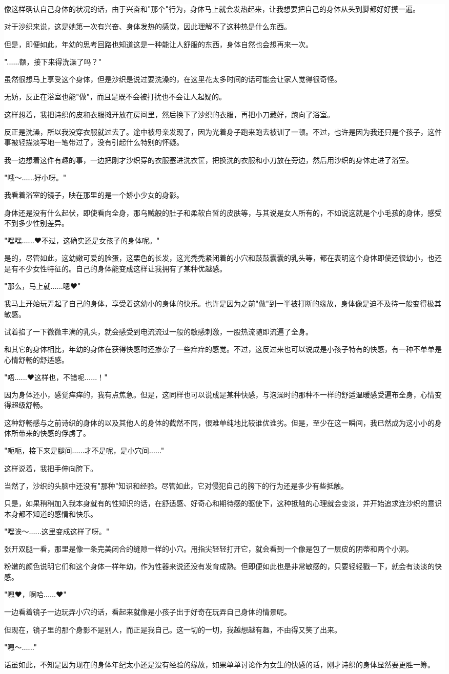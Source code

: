 像这样确认自己身体的状况的话，由于兴奋和"那个"行为，身体马上就会发热起来，让我想要把自己的身体从头到脚都好好摸一遍。

对于沙织来说，这是她第一次有兴奋、身体发热的感觉，因此理解不了这种热是什么东西。

但是，即便如此，年幼的思考回路也知道这是一种能让人舒服的东西，身体自然也会想再来一次。

"......额，接下来得洗澡了吗？"

虽然很想马上享受这个身体，但是沙织是说过要洗澡的，在这里花太多时间的话可能会让家人觉得很奇怪。

无妨，反正在浴室也能"做"，而且是既不会被打扰也不会让人起疑的。

这样想着，我把诗织的皮和衣服摊开放在房间里，然后换下了沙织的衣服，再把小刀藏好，跑向了浴室。

反正是洗澡，所以我没穿衣服就过去了。途中被母亲发现了，因为光着身子跑来跑去被训了一顿。不过，也许是因为我还只是个孩子，这件事被轻描淡写地一笔带过了，没有引起什么特别的怀疑。

我一边想着这件有趣的事，一边把刚才沙织穿的衣服塞进洗衣筐，把换洗的衣服和小刀放在旁边，然后用沙织的身体走进了浴室。

"哦～......好小呀。"

我看着浴室的镜子，映在那里的是一个娇小少女的身影。

身体还是没有什么起伏，即使看向全身，那乌贼般的肚子和柔软白皙的皮肤等，与其说是女人所有的，不如说这就是个小毛孩的身体，感受不到多少性别差异。

"嘿嘿......❤不过，这确实还是女孩子的身体呢。"

是的，尽管如此，这幼嫩可爱的脸蛋，这栗色的长发，这光秃秃紧闭着的小穴和鼓鼓囊囊的乳头等，都在表明这个身体即使还很幼小，也还是有不少女性特征的。自己的身体能变成这样让我拥有了某种优越感。

"那么，马上就......嗯❤"

我马上开始玩弄起了自己的身体，享受着这幼小的身体的快乐。也许是因为之前"做"到一半被打断的缘故，身体像是迫不及待一般变得极其敏感。

试着掐了一下微微丰满的乳头，就会感受到电流流过一般的敏感刺激，一股热流随即流遍了全身。

和其它的身体相比，年幼的身体在获得快感时还掺杂了一些痒痒的感觉。不过，这反过来也可以说成是小孩子特有的快感，有一种不单单是心情舒畅的舒适感。

"唔......❤这样也，不错呢......！"

因为身体还小，感觉痒痒的，我有点焦急。但是，这同样也可以说成是某种快感，与泡澡时的那种不一样的舒适温暖感受遍布全身，心情变得超级舒畅。

这种舒畅感与之前诗织的身体的以及其他人的身体的截然不同，很难单纯地比较谁优谁劣。但是，至少在这一瞬间，我已然成为这小小的身体所带来的快感的俘虏了。

"呃呃，接下来是腿间......才不是呢，是小穴间......"

这样说着，我把手伸向胯下。

当然了，沙织的头脑中还没有"那种"知识和经验。尽管如此，它对侵犯自己的胯下的行为还是多少有些抵触。

只是，如果稍稍加入我本身就有的性知识的话，在舒适感、好奇心和期待感的驱使下，这种抵触的心理就会变淡，并开始追求连沙织的意识本身都不知道的感情和快乐。

"嘿诶～......这里变成这样了呀。"

张开双腿一看，那里是像一条完美闭合的缝隙一样的小穴。用指尖轻轻打开它，就会看到一个像是包了一层皮的阴蒂和两个小洞。

粉嫩的颜色说明它们和这个身体一样年幼，作为性器来说还没有发育成熟。但即便如此也是非常敏感的，只要轻轻戳一下，就会有淡淡的快感。

"嗯❤，啊哈......❤"

一边看着镜子一边玩弄小穴的话，看起来就像是小孩子出于好奇在玩弄自己身体的情景呢。

但现在，镜子里的那个身影不是别人，而正是我自己。这一切的一切，我越想越有趣，不由得又笑了出来。

"嗯～......"

话虽如此，不知是因为现在的身体年纪太小还是没有经验的缘故，如果单单讨论作为女生的快感的话，刚才诗织的身体显然要更胜一筹。
